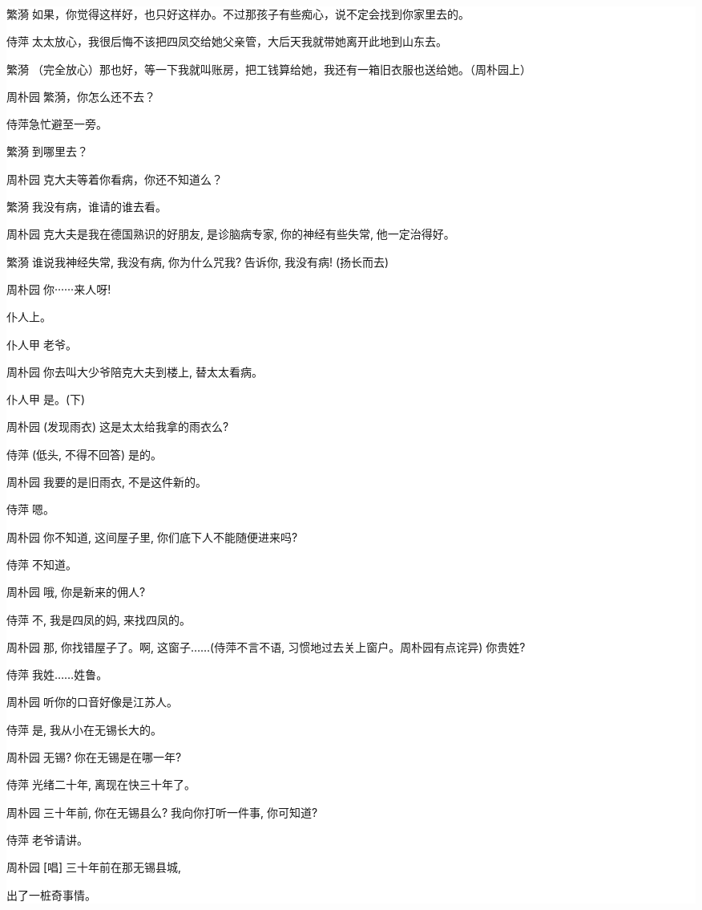 繁漪 如果，你觉得这样好，也只好这样办。不过那孩子有些痴心，说不定会找到你家里去的。

侍萍 太太放心，我很后悔不该把四凤交给她父亲管，大后天我就带她离开此地到山东去。

繁漪 （完全放心）那也好，等一下我就叫账房，把工钱算给她，我还有一箱旧衣服也送给她。（周朴园上）

周朴园 繁漪，你怎么还不去？

侍萍急忙避至一旁。

繁漪 到哪里去？

周朴园 克大夫等着你看病，你还不知道么？

繁漪 我没有病，谁请的谁去看。

周朴园 克大夫是我在德国熟识的好朋友, 是诊脑病专家, 你的神经有些失常, 他一定治得好。

繁漪 谁说我神经失常, 我没有病, 你为什么咒我? 告诉你, 我没有病! (扬长而去)

周朴园 你······来人呀!

仆人上。

仆人甲 老爷。

周朴园 你去叫大少爷陪克大夫到楼上, 替太太看病。

仆人甲 是。(下)

周朴园 (发现雨衣) 这是太太给我拿的雨衣么?

侍萍 (低头, 不得不回答) 是的。

周朴园 我要的是旧雨衣, 不是这件新的。

侍萍 嗯。

周朴园 你不知道, 这间屋子里, 你们底下人不能随便进来吗?

侍萍 不知道。

周朴园 哦, 你是新来的佣人?

侍萍 不, 我是四凤的妈, 来找四凤的。

周朴园 那, 你找错屋子了。啊, 这窗子……(侍萍不言不语, 习惯地过去关上窗户。周朴园有点诧异) 你贵姓?

侍萍 我姓……姓鲁。

周朴园 听你的口音好像是江苏人。

侍萍 是, 我从小在无锡长大的。

周朴园 无锡? 你在无锡是在哪一年?

侍萍 光绪二十年, 离现在快三十年了。

周朴园 三十年前, 你在无锡县么? 我向你打听一件事, 你可知道?

侍萍 老爷请讲。

周朴园 [唱] 三十年前在那无锡县城,

出了一桩奇事情。
